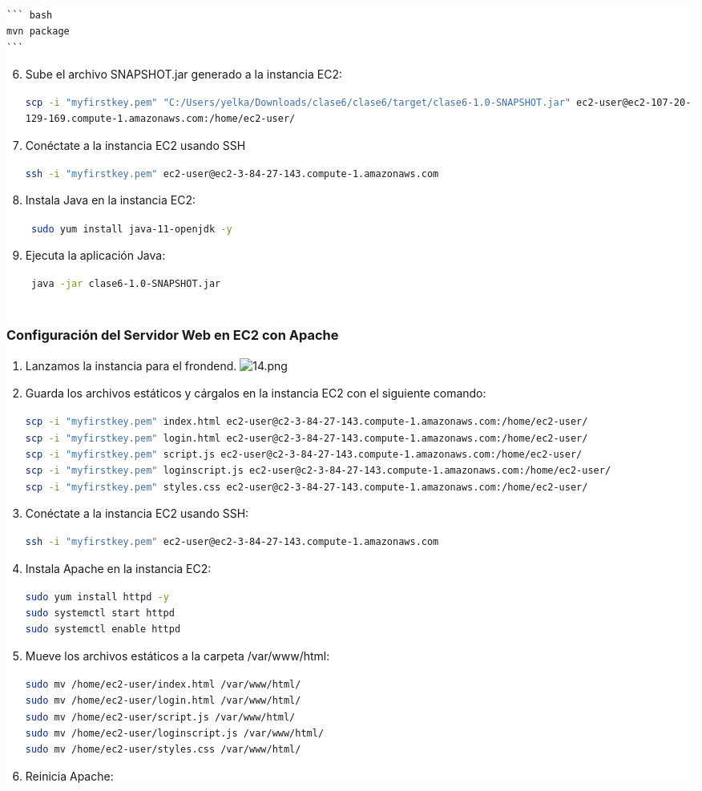    ``` bash
    mvn package
    ```
6. Sube el archivo SNAPSHOT.jar generado a la instancia EC2:
    ``` bash
    scp -i "myfirstkey.pem" "C:/Users/yelka/Downloads/clase6/clase6/target/clase6-1.0-SNAPSHOT.jar" ec2-user@ec2-107-20-129-169.compute-1.amazonaws.com:/home/ec2-user/
    ```
7. Conéctate a la instancia EC2 usando SSH
    ``` bash
    ssh -i "myfirstkey.pem" ec2-user@ec2-3-84-27-143.compute-1.amazonaws.com
    ```
8. Instala Java en la instancia EC2:
   ``` bash
    sudo yum install java-11-openjdk -y
    ```
9. Ejecuta la aplicación Java:
    
   ``` bash
    java -jar clase6-1.0-SNAPSHOT.jar
 
### **Configuración del Servidor Web en EC2 con Apache**
1. Lanzamos la instancia para el frondend.
![14.png](src/main/resources/static/14.png)

2. Guarda los archivos estáticos y cárgalos en la instancia EC2 con el siguiente comando:
    
    ``` bash
    scp -i "myfirstkey.pem" index.html ec2-user@c2-3-84-27-143.compute-1.amazonaws.com:/home/ec2-user/
    scp -i "myfirstkey.pem" login.html ec2-user@c2-3-84-27-143.compute-1.amazonaws.com:/home/ec2-user/
    scp -i "myfirstkey.pem" script.js ec2-user@c2-3-84-27-143.compute-1.amazonaws.com:/home/ec2-user/
    scp -i "myfirstkey.pem" loginscript.js ec2-user@c2-3-84-27-143.compute-1.amazonaws.com:/home/ec2-user/
    scp -i "myfirstkey.pem" styles.css ec2-user@c2-3-84-27-143.compute-1.amazonaws.com:/home/ec2-user/
    ```
    
3. Conéctate a la instancia EC2 usando SSH:
      
      ``` bash
     ssh -i "myfirstkey.pem" ec2-user@ec2-3-84-27-143.compute-1.amazonaws.com
      ```
    
4. Instala Apache en la instancia EC2:
    
    ``` bash
    sudo yum install httpd -y
    sudo systemctl start httpd
    sudo systemctl enable httpd
    ```
5. Mueve los archivos estáticos a la carpeta /var/www/html:
    
    ``` bash
    sudo mv /home/ec2-user/index.html /var/www/html/
    sudo mv /home/ec2-user/login.html /var/www/html/
    sudo mv /home/ec2-user/script.js /var/www/html/
    sudo mv /home/ec2-user/loginscript.js /var/www/html/
    sudo mv /home/ec2-user/styles.css /var/www/html/
    ```
6. Reinicia Apache:
    
   ```